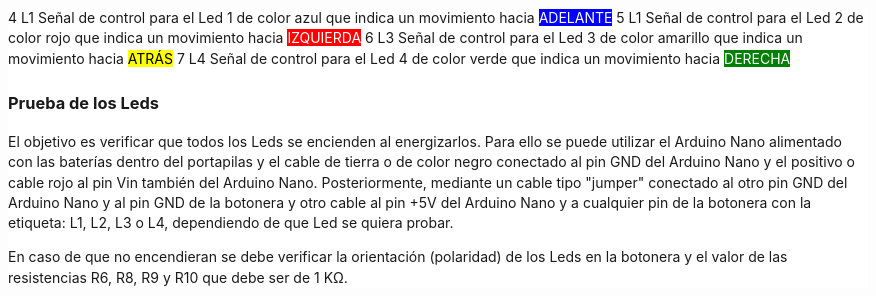  <tr>
    <td style="text-align:center">4</td>
    <td style="text-align:center">L1</td>
    <td>
        Señal de control para el Led 1 de color azul que indica un movimiento hacia 
        <span style="color:white; background-color: blue;">ADELANTE</span>
    </td>
  </tr>
  <tr>
    <td style="text-align:center">5</td>
    <td style="text-align:center">L1</td>
    <td>
        Señal de control para el Led 2 de color rojo que indica un movimiento hacia 
        <span style="color:white; background-color:red;">IZQUIERDA</span>
    </td>
  </tr>
  <tr>
    <td style="text-align:center">6</td>
    <td style="text-align:center">L3</td>
    <td>
        Señal de control para el Led 3 de color amarillo que indica un movimiento hacia 
        <span style="color:black; background-color: yellow;">ATRÁS</span>
    </td>
  </tr>
  <tr>
    <td style="text-align:center">7</td>
    <td style="text-align:center">L4</td>
    <td>
        Señal de control para el Led 4 de color verde que indica un movimiento hacia 
        <span style="color:white; background-color:green;">DERECHA</span>
    </td>
  </tr>
</table>

### Prueba de los Leds
<p>
  El objetivo es verificar que todos los Leds se encienden al energizarlos. Para ello se puede
  utilizar el Arduino Nano alimentado con las baterías dentro del portapilas y el cable de tierra
  o de color negro conectado al pin GND del Arduino Nano y el positivo o cable rojo al 
  pin Vin también del Arduino Nano.
  Posteriormente, mediante un cable tipo "jumper" conectado al otro pin GND del Arduino Nano 
  y al pin GND de la botonera y otro cable al pin +5V del Arduino Nano y a cualquier pin 
  de la botonera con la etiqueta: L1, L2, L3 o L4, dependiendo de que Led se 
  quiera probar.
</p>

<p>
  En caso de que no encendieran se debe verificar la orientación (polaridad) 
  de los Leds en la botonera y el valor de las resistencias R6, R8, R9 y R10 que 
  debe ser de 1 KΩ.
</p>

